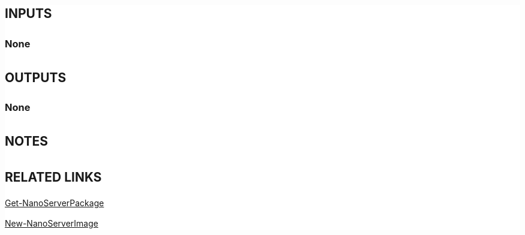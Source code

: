 ## INPUTS

### None

## OUTPUTS

### None

## NOTES

## RELATED LINKS

[Get-NanoServerPackage](./Get-NanoServerPackage.md)

[New-NanoServerImage](./New-NanoServerImage.md)

